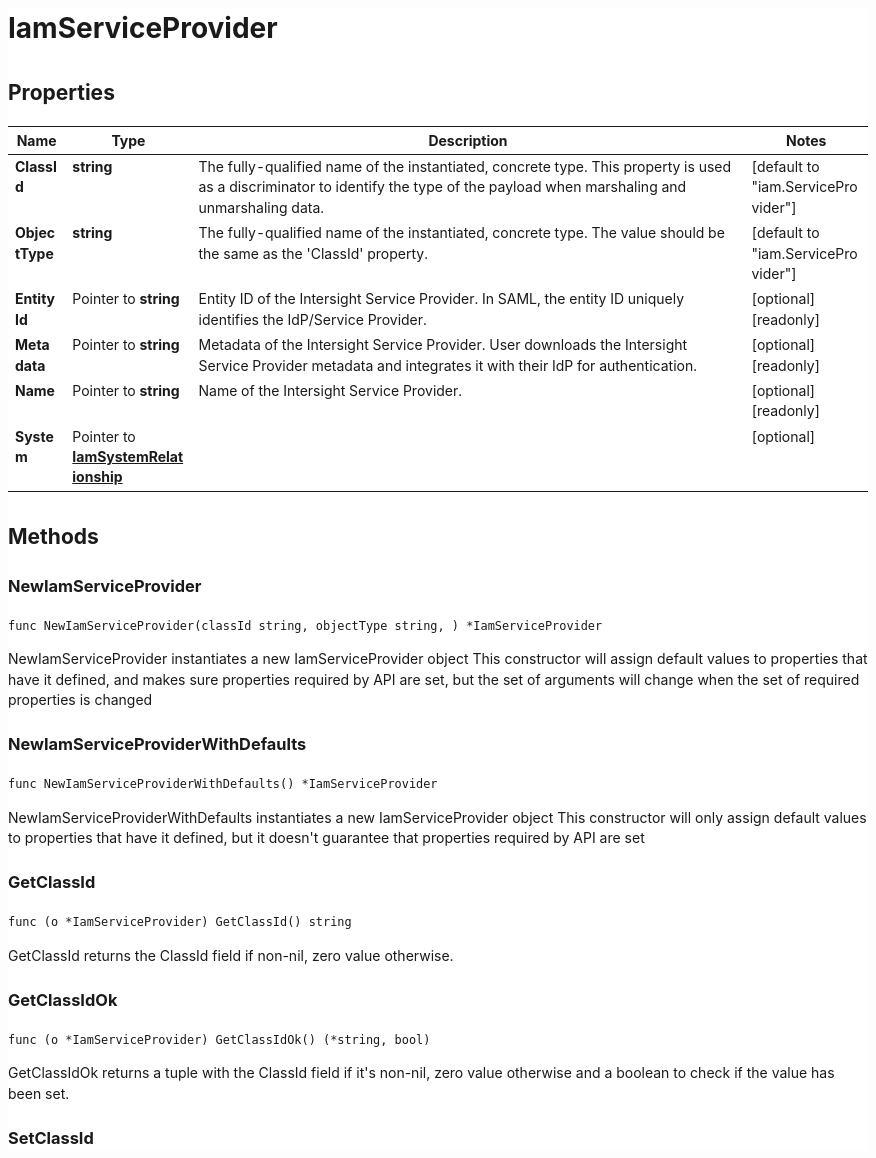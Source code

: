 # IamServiceProvider

## Properties

Name | Type | Description | Notes
------------ | ------------- | ------------- | -------------
**ClassId** | **string** | The fully-qualified name of the instantiated, concrete type. This property is used as a discriminator to identify the type of the payload when marshaling and unmarshaling data. | [default to "iam.ServiceProvider"]
**ObjectType** | **string** | The fully-qualified name of the instantiated, concrete type. The value should be the same as the &#39;ClassId&#39; property. | [default to "iam.ServiceProvider"]
**EntityId** | Pointer to **string** | Entity ID of the Intersight Service Provider. In SAML, the entity ID uniquely identifies the IdP/Service Provider. | [optional] [readonly] 
**Metadata** | Pointer to **string** | Metadata of the Intersight Service Provider. User downloads the Intersight Service Provider metadata and integrates it with their IdP for authentication. | [optional] [readonly] 
**Name** | Pointer to **string** | Name of the Intersight Service Provider. | [optional] [readonly] 
**System** | Pointer to [**IamSystemRelationship**](iam.System.Relationship.md) |  | [optional] 

## Methods

### NewIamServiceProvider

`func NewIamServiceProvider(classId string, objectType string, ) *IamServiceProvider`

NewIamServiceProvider instantiates a new IamServiceProvider object
This constructor will assign default values to properties that have it defined,
and makes sure properties required by API are set, but the set of arguments
will change when the set of required properties is changed

### NewIamServiceProviderWithDefaults

`func NewIamServiceProviderWithDefaults() *IamServiceProvider`

NewIamServiceProviderWithDefaults instantiates a new IamServiceProvider object
This constructor will only assign default values to properties that have it defined,
but it doesn't guarantee that properties required by API are set

### GetClassId

`func (o *IamServiceProvider) GetClassId() string`

GetClassId returns the ClassId field if non-nil, zero value otherwise.

### GetClassIdOk

`func (o *IamServiceProvider) GetClassIdOk() (*string, bool)`

GetClassIdOk returns a tuple with the ClassId field if it's non-nil, zero value otherwise
and a boolean to check if the value has been set.

### SetClassId
